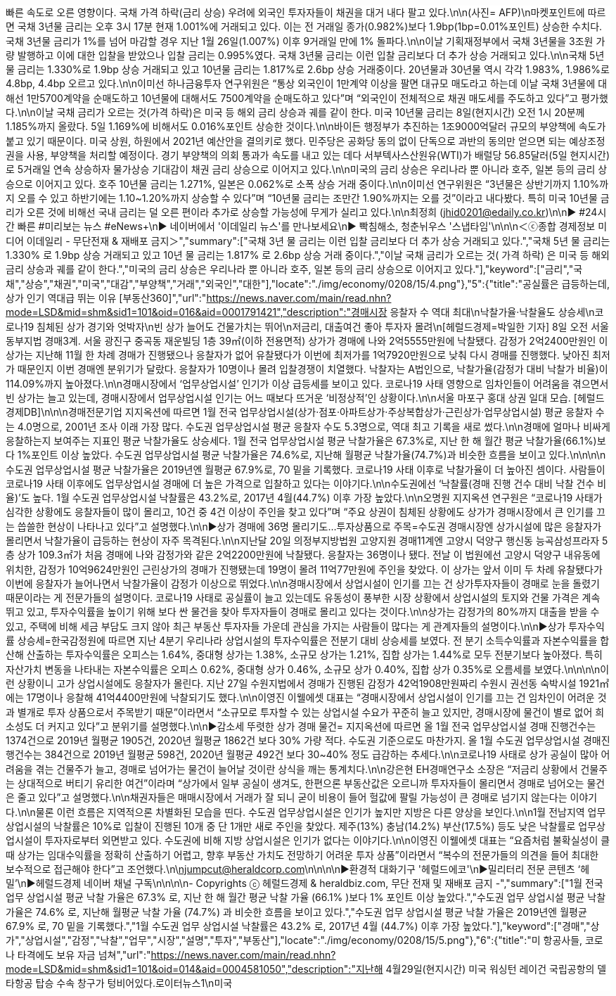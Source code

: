 빠른 속도로 오른 영향이다. 국채 가격 하락(금리 상승) 우려에 외국인 투자자들이 채권을 대거 내다 팔고 있다.\n\n(사진= AFP)\n마켓포인트에 따르면 국채 3년물 금리는 오후 3시 17분 현재 1.001%에 거래되고 있다. 이는 전 거래일 종가(0.982%)보다 1.9bp(1bp=0.01%포인트) 상승한 수치다. 국채 3년물 금리가 1%를 넘어 마감할 경우 지난 1월 26일(1.007%) 이후 9거래일 만에 1% 돌파다.\n\n이날 기획재정부에서 국채 3년물을 3조원 가량 발행하고 이에 대한 입찰을 받았으나 입찰 금리는 0.995%였다. 국채 3년물 금리는 이런 입찰 금리보다 더 추가 상승 거래되고 있다.\n\n국채 5년물 금리는 1.330%로 1.9bp 상승 거래되고 있고 10년물 금리는 1.817%로 2.6bp 상승 거래중이다. 20년물과 30년물 역시 각각 1.983%, 1.986%로 4.8bp, 4.4bp 오르고 있다.\n\n이미선 하나금융투자 연구위원은 “통상 외국인이 1만계약 이상을 팔면 대규모 매도라고 하는데 이날 국채 3년물에 대해선 1만5700계약을 순매도하고 10년물에 대해서도 7500계약을 순매도하고 있다”며 “외국인이 전체적으로 채권 매도세를 주도하고 있다”고 평가했다.\n\n이날 국채 금리가 오르는 것(가격 하락)은 미국 등 해외 금리 상승과 궤를 같이 한다. 미국 10년물 금리는 8일(현지시간) 오전 1시 20분께 1.185%까지 올랐다. 5일 1.169%에 비해서도 0.016%포인트 상승한 것이다.\n\n바이든 행정부가 추진하는 1조9000억달러 규모의 부양책에 속도가 붙고 있기 때문이다. 미국 상원, 하원에서 2021년 예산안을 결의키로 했다. 민주당은 공화당 동의 없이 단독으로 과반의 동의만 얻으면 되는 예상조정권을 사용, 부양책을 처리할 예정이다. 경기 부양책의 의회 통과가 속도를 내고 있는 데다 서부텍사스산원유(WTI)가 배럴당 56.85달러(5일 현지시간)로 5거래일 연속 상승하자 물가상승 기대감이 채권 금리 상승으로 이어지고 있다.\n\n미국의 금리 상승은 우리나라 뿐 아니라 호주, 일본 등의 금리 상승으로 이어지고 있다. 호주 10년물 금리는 1.271%, 일본은 0.062%로 소폭 상승 거래 중이다.\n\n이미선 연구위원은 “3년물은 상반기까지 1.10%까지 오를 수 있고 하반기에는 1.10~1.20%까지 상승할 수 있다”며 “10년물 금리는 조만간 1.90%까지는 오를 것”이라고 내다봤다. 특히 미국 10년물 금리가 오른 것에 비해선 국내 금리는 덜 오른 편이라 추가로 상승할 가능성에 무게가 실리고 있다.\n\n최정희 (jhid0201@edaily.co.kr)\n\n▶ #24시간 빠른 #미리보는 뉴스 #eNews+\n▶ 네이버에서 '이데일리 뉴스'를 만나보세요\n▶ 빡침해소, 청춘뉘우스 '스냅타임'\n\n\n＜ⓒ종합 경제정보 미디어 이데일리 - 무단전재 & 재배포 금지＞","summary":["국채 3년 물 금리는 이런 입찰 금리보다 더 추가 상승 거래되고 있다.","국채 5년 물 금리는 1.330% 로 1.9bp 상승 거래되고 있고 10년 물 금리는 1.817% 로 2.6bp 상승 거래 중이다.","이날 국채 금리가 오르는 것( 가격 하락) 은 미국 등 해외 금리 상승과 궤를 같이 한다.","미국의 금리 상승은 우리나라 뿐 아니라 호주, 일본 등의 금리 상승으로 이어지고 있다."],"keyword":["금리","국채","상승","채권","미국","대감","부양책","거래","외국인","대한"],"locate":"./img/economy/0208/15/4.png"},"5":{"title":"공실률은 급등하는데, 상가 인기 역대급 뛰는 이유 [부동산360]","url":"https://news.naver.com/main/read.nhn?mode=LSD&mid=shm&sid1=101&oid=016&aid=0001791421","description":"경매시장 응찰자 수 역대 최대\n낙찰가율·낙찰율도 상승세\n코로나19 침체된 상가 경기와 엇박자\n빈 상가 늘어도 건물가치는 뛰어\n저금리, 대출여건 좋아 투자자 몰려\n[헤럴드경제=박일한 기자] 8일 오전 서울동부지법 경매3계. 서울 광진구 중곡동 재운빌딩 1층 39㎡(이하 전용면적) 상가가 경매에 나와 2억5555만원에 낙찰됐다. 감정가 2억2400만원인 이 상가는 지난해 11월 한 차례 경매가 진행됐으나 응찰자가 없어 유찰됐다가 이번에 최저가를 1억7920만원으로 낮춰 다시 경매를 진행했다. 낮아진 최저가 때문인지 이번 경매엔 분위기가 달랐다. 응찰자가 10명이나 몰려 입찰경쟁이 치열했다. 낙찰자는 A법인으로, 낙찰가율(감정가 대비 낙찰가 비율)이 114.09%까지 높아졌다.\n\n경매시장에서 ‘업무상업시설’ 인기가 이상 급등세를 보이고 있다. 코로나19 사태 영향으로 임차인들이 어려움을 겪으면서 빈 상가는 늘고 있는데, 경매시장에서 업무상업시설 인기는 어느 때보다 뜨거운 ‘비정상적’인 상황이다.\n\n서울 마포구 홍대 상권 일대 모습. [헤럴드경제DB]\n\n\n경매전문기업 지지옥션에 따르면 1월 전국 업무상업시설(상가·점포·아파트상가·주상복합상가·근린상가·업무상업시설) 평균 응찰자 수는 4.0명으로, 2001년 조사 이래 가장 많다. 수도권 업무상업시설 평균 응찰자 수도 5.3명으로, 역대 최고 기록을 새로 썼다.\n\n경매에 얼마나 비싸게 응찰하는지 보여주는 지표인 평균 낙찰가율도 상승세다. 1월 전국 업무상업시설 평균 낙찰가율은 67.3%로, 지난 한 해 월간 평균 낙찰가율(66.1%)보다 1%포인트 이상 높았다. 수도권 업무상업시설 평균 낙찰가율은 74.6%로, 지난해 월평균 낙찰가율(74.7%)과 비슷한 흐름을 보이고 있다.\n\n\n\n수도권 업무상업시설 평균 낙찰가율은 2019년엔 월평균 67.9%로, 70 밑을 기록했다. 코로나19 사태 이후로 낙찰가율이 더 높아진 셈이다. 사람들이 코로나19 사태 이후에도 업무상업시설 경매에 더 높은 가격으로 입찰하고 있다는 이야기다.\n\n수도권에선 ‘낙찰률(경매 진행 건수 대비 낙찰 건수 비율)’도 높다. 1월 수도권 업무상업시설 낙찰률은 43.2%로, 2017년 4월(44.7%) 이후 가장 높았다.\n\n오명원 지지옥션 연구원은 “코로나19 사태가 심각한 상황에도 응찰자들이 많이 몰리고, 10건 중 4건 이상이 주인을 찾고 있다”며 “주요 상권이 침체된 상황에도 상가가 경매시장에서 큰 인기를 끄는 씁쓸한 현상이 나타나고 있다”고 설명했다.\n\n▶상가 경매에 36명 몰리기도…투자상품으로 주목=수도권 경매시장엔 상가시설에 많은 응찰자가 몰리면서 낙찰가율이 급등하는 현상이 자주 목격된다.\n\n지난달 20일 의정부지방법원 고양지원 경매11계엔 고양시 덕양구 행신동 능곡삼성프라자 5층 상가 109.3㎡가 처음 경매에 나와 감정가와 같은 2억2200만원에 낙찰됐다. 응찰자는 36명이나 됐다. 전날 이 법원에선 고양시 덕양구 내유동에 위치한, 감정가 10억9624만원인 근린상가의 경매가 진행됐는데 19명이 몰려 11억77만원에 주인을 찾았다. 이 상가는 앞서 이미 두 차례 유찰됐다가 이번에 응찰자가 늘어나면서 낙찰가율이 감정가 이상으로 뛰었다.\n\n경매시장에서 상업시설이 인기를 끄는 건 상가투자자들이 경매로 눈을 돌렸기 때문이라는 게 전문가들의 설명이다. 코로나19 사태로 공실률이 늘고 있는데도 유동성이 풍부한 시장 상황에서 상업시설의 토지와 건물 가격은 계속 뛰고 있고, 투자수익률을 높이기 위해 보다 싼 물건을 찾아 투자자들이 경매로 몰리고 있다는 것이다.\n\n상가는 감정가의 80%까지 대출을 받을 수 있고, 주택에 비해 세금 부담도 크지 않아 최근 부동산 투자자들 가운데 관심을 가지는 사람들이 많다는 게 관계자들의 설명이다.\n\n▶상가 투자수익률 상승세=한국감정원에 따르면 지난 4분기 우리나라 상업시설의 투자수익률은 전분기 대비 상승세를 보였다. 전 분기 소득수익률과 자본수익률을 합산해 산출하는 투자수익률은 오피스는 1.64%, 중대형 상가는 1.38%, 소규모 상가는 1.21%, 집합 상가는 1.44%로 모두 전분기보다 높아졌다. 특히 자산가치 변동을 나타내는 자본수익률은 오피스 0.62%, 중대형 상가 0.46%, 소규모 상가 0.40%, 집합 상가 0.35%로 오름세를 보였다.\n\n\n\n이런 상황이니 고가 상업시설에도 응찰자가 몰린다. 지난 27일 수원지법에서 경매가 진행된 감정가 42억1908만원짜리 수원시 권선동 숙박시설 1921㎡에는 17명이나 응찰해 41억4400만원에 낙찰되기도 했다.\n\n이영진 이웰에셋 대표는 “경매시장에서 상업시설이 인기를 끄는 건 임차인이 어려운 것과 별개로 투자 상품으로서 주목받기 때문”이라면서 “소규모로 투자할 수 있는 상업시설 수요가 꾸준히 늘고 있지만, 경매시장에 물건이 별로 없어 희소성도 더 커지고 있다”고 분위기를 설명했다.\n\n▶감소세 뚜렷한 상가 경매 물건= 지지옥션에 따르면 올 1월 전국 업무상업시설 경매 진행건수는 1374건으로 2019년 월평균 1905건, 2020년 월평균 1862건 보다 30% 가량 적다. 수도권 기준으로도 마찬가지. 올 1월 수도권 업무상업시설 경매진행건수는 384건으로 2019년 월평균 598건, 2020년 월평균 492건 보다 30~40% 정도 급감하는 추세다.\n\n코로나19 사태로 상가 공실이 많아 어려움을 겪는 건물주가 늘고, 경매로 넘어가는 물건이 늘어날 것이란 상식을 깨는 통계치다.\n\n강은현 EH경매연구소 소장은 “저금리 상황에서 건물주는 상대적으로 버티기 유리한 여건”이라며 “상가에서 일부 공실이 생겨도, 한편으론 부동산값은 오르니까 투자자들이 몰리면서 경매로 넘어오는 물건은 줄고 있다”고 설명했다.\n\n채권자들은 매매시장에서 거래가 잘 되니 굳이 비용이 들어 헐값에 팔릴 가능성이 큰 경매로 넘기지 않는다는 이야기다.\n\n물론 이런 흐름은 지역적으론 차별화된 모습을 띤다. 수도권 업무상업시설은 인기가 높지만 지방은 다른 양상을 보인다.\n\n1월 전남지역 업무상업시설의 낙찰률은 10%로 입찰이 진행된 10개 중 단 1개만 새로 주인을 찾았다. 제주(13%) 충남(14.2%) 부산(17.5%) 등도 낮은 낙찰률로 업무상업시설이 투자자로부터 외면받고 있다. 수도권에 비해 지방 상업시설은 인기가 없다는 이야기다.\n\n이영진 이웰에셋 대표는 “요즘처럼 불확실성이 클 때 상가는 임대수익률을 정확히 산출하기 어렵고, 향후 부동산 가치도 전망하기 어려운 투자 상품”이라면서 “복수의 전문가들의 의견을 들어 최대한 보수적으로 접근해야 한다”고 조언했다.\n\njumpcut@heraldcorp.com\n\n\n\n▶환경적 대화기구 '헤럴드에코'\n▶밀리터리 전문 콘텐츠 ‘헤밀’\n▶헤럴드경제 네이버 채널 구독\n\n\n\n- Copyrights ⓒ 헤럴드경제 & heraldbiz.com, 무단 전재 및 재배포 금지 -","summary":["1월 전국 업무 상업시설 평균 낙찰 가율은 67.3% 로, 지난 한 해 월간 평균 낙찰 가율 (66.1% )보다 1% 포인트 이상 높았다.","수도권 업무 상업시설 평균 낙찰 가율은 74.6% 로, 지난해 월평균 낙찰 가율 (74.7%) 과 비슷한 흐름을 보이고 있다.","수도권 업무 상업시설 평균 낙찰 가율은 2019년엔 월평균 67.9% 로, 70 밑을 기록했다.","1월 수도권 업무 상업시설 낙찰률은 43.2% 로, 2017년 4월 (44.7%) 이후 가장 높았다."],"keyword":["경매","상가","상업시설","감정","낙찰","업무","시장","설명","투자","부동산"],"locate":"./img/economy/0208/15/5.png"},"6":{"title":"미 항공사들, 코로나 타격에도 보유 자금 넘쳐","url":"https://news.naver.com/main/read.nhn?mode=LSD&mid=shm&sid1=101&oid=014&aid=0004581050","description":"지난해 4월29일(현지시간) 미국 워싱턴 레이건 국립공항의 델타항공 탑승 수속 창구가 텅비어있다.로이터뉴스1\n미국